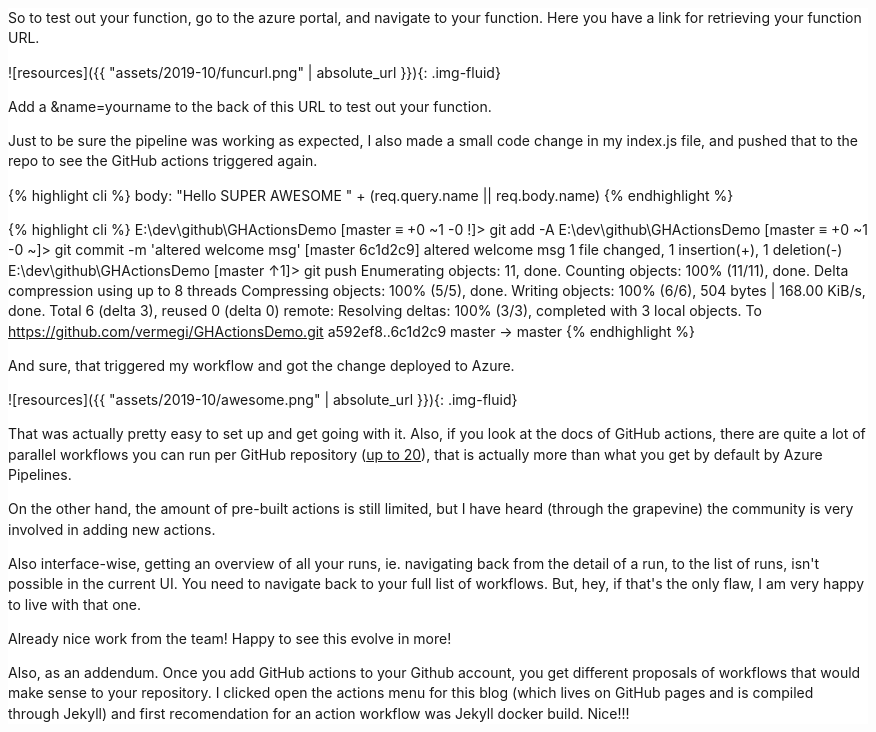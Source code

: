 So to test out your function, go to the azure portal, and navigate to your function. Here you have a link for retrieving your function URL. 

![resources]({{ "assets/2019-10/funcurl.png" | absolute_url }}){: .img-fluid}

Add a &name=yourname to the back of this URL to test out your function.

Just to be sure the pipeline was working as expected, I also made a small code change in my index.js file, and pushed that to the repo to see the GitHub actions triggered again. 

{% highlight cli %}
body: "Hello SUPER AWESOME " + (req.query.name || req.body.name)
{% endhighlight %}

{% highlight cli %}
E:\dev\github\GHActionsDemo [master ≡ +0 ~1 -0 !]> git add -A
E:\dev\github\GHActionsDemo [master ≡ +0 ~1 -0 ~]> git commit -m 'altered welcome msg'
[master 6c1d2c9] altered welcome msg
 1 file changed, 1 insertion(+), 1 deletion(-)
E:\dev\github\GHActionsDemo [master ↑1]> git push
Enumerating objects: 11, done.
Counting objects: 100% (11/11), done.
Delta compression using up to 8 threads
Compressing objects: 100% (5/5), done.
Writing objects: 100% (6/6), 504 bytes | 168.00 KiB/s, done.
Total 6 (delta 3), reused 0 (delta 0)
remote: Resolving deltas: 100% (3/3), completed with 3 local objects.
To https://github.com/vermegi/GHActionsDemo.git
   a592ef8..6c1d2c9  master -> master
{% endhighlight %}

And sure, that triggered my workflow and got the change deployed to Azure.

![resources]({{ "assets/2019-10/awesome.png" | absolute_url }}){: .img-fluid}

That was actually pretty easy to set up and get going with it. Also, if you look at the docs of GitHub actions, there are quite a lot of parallel workflows you can run per GitHub repository ([up to 20][usage]), that is actually more than what you get by default by Azure Pipelines. 

On the other hand, the amount of pre-built actions is still limited, but I have heard (through the grapevine) the community is very involved in adding new actions. 

Also interface-wise, getting an overview of all your runs, ie. navigating back from the detail of a run, to the list of runs, isn't possible in the current UI. You need to navigate back to your full list of workflows. But, hey, if that's the only flaw, I am very happy to live with that one.

Already nice work from the team! Happy to see this evolve in more!

Also, as an addendum. Once you add GitHub actions to your Github account, you get different proposals of workflows that would make sense to your repository. I clicked open the actions menu for this blog (which lives on GitHub pages and is compiled through Jekyll) and first recomendation for an action workflow was Jekyll docker build. Nice!!!


[ghactionssignup]: https://github.com/features/actions
[func]: https://github.com/Azure/azure-functions-core-tools
[vermegiGH]: https://github.com/vermegi/GHActionsDemo
[GHActions]: https://github.com/marketplace?type=actions
[functionappwf]: https://raw.githubusercontent.com/Azure/actions-workflow-samples/master/windows-node.js-functionapp-on-azure.yml
[usage]: https://help.github.com/en/github/automating-your-workflow-with-github-actions/about-github-actions#usage-limits